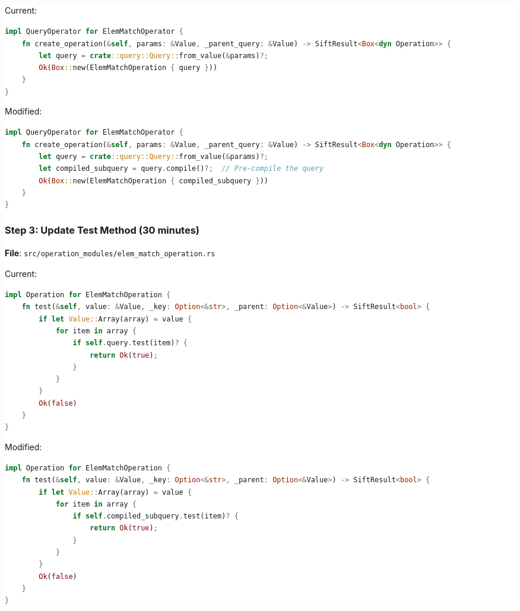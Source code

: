Current:
```rust
impl QueryOperator for ElemMatchOperator {
    fn create_operation(&self, params: &Value, _parent_query: &Value) -> SiftResult<Box<dyn Operation>> {
        let query = crate::query::Query::from_value(&params)?;
        Ok(Box::new(ElemMatchOperation { query }))
    }
}
```

Modified:
```rust
impl QueryOperator for ElemMatchOperator {
    fn create_operation(&self, params: &Value, _parent_query: &Value) -> SiftResult<Box<dyn Operation>> {
        let query = crate::query::Query::from_value(&params)?;
        let compiled_subquery = query.compile()?;  // Pre-compile the query
        Ok(Box::new(ElemMatchOperation { compiled_subquery }))
    }
}
```

### Step 3: Update Test Method (30 minutes)

**File**: `src/operation_modules/elem_match_operation.rs`

Current:
```rust
impl Operation for ElemMatchOperation {
    fn test(&self, value: &Value, _key: Option<&str>, _parent: Option<&Value>) -> SiftResult<bool> {
        if let Value::Array(array) = value {
            for item in array {
                if self.query.test(item)? {
                    return Ok(true);
                }
            }
        }
        Ok(false)
    }
}
```

Modified:
```rust
impl Operation for ElemMatchOperation {
    fn test(&self, value: &Value, _key: Option<&str>, _parent: Option<&Value>) -> SiftResult<bool> {
        if let Value::Array(array) = value {
            for item in array {
                if self.compiled_subquery.test(item)? {
                    return Ok(true);
                }
            }
        }
        Ok(false)
    }
}
```
